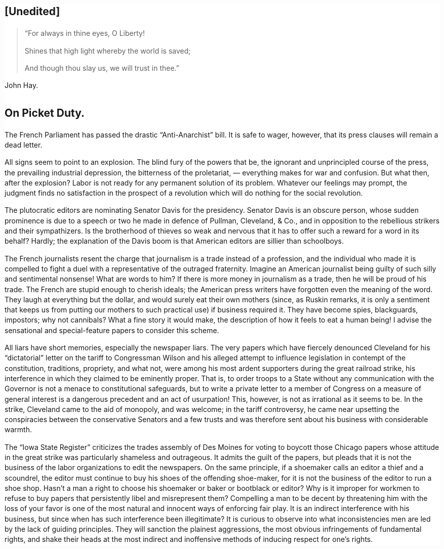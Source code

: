 ## [Unedited]

> “For always in thine eyes, O Liberty!
>
> Shines that high light whereby the world is saved;
>
> And though thou slay us, we will trust in thee.”

John Hay.

## On Picket Duty.

The French Parliament has passed the drastic “Anti-Anarchist” bill. It is safe to wager, however, that its press clauses will remain a dead letter.

All signs seem to point to an explosion. The blind fury of the powers that be, the ignorant and unprincipled course of the press, the prevailing industrial depression, the bitterness of the proletariat, — everything makes for war and confusion. But what then, after the explosion? Labor is not ready for any permanent solution of its problem. Whatever our feelings may prompt, the judgment finds no satisfaction in the prospect of a revolution which will do nothing for the social revolution.

The plutocratic editors are nominating Senator Davis for the presidency. Senator Davis is an obscure person, whose sudden prominence is due to a speech or two he made in defence of Pullman, Cleveland, & Co., and in opposition to the rebellious strikers and their sympathizers. Is the brotherhood of thieves so weak and nervous that it has to offer such a reward for a word in its behalf? Hardly; the explanation of the Davis boom is that American editors are sillier than schoolboys.

The French journalists resent the charge that journalism is a trade instead of a profession, and the individual who made it is compelled to fight a duel with a representative of the outraged fraternity. Imagine an American journalist being guilty of such silly and sentimental nonsense! What are words to him? If there is more money in journalism as a trade, then he will be proud of his trade. The French are stupid enough to cherish ideals; the American press writers have forgotten even the meaning of the word. They laugh at everything but the dollar, and would surely eat their own mothers (since, as Ruskin remarks, it is only a sentiment that keeps us from putting our mothers to such practical use) if business required it. They have become spies, blackguards, impostors; why not cannibals? What a fine story it would make, the description of how it feels to eat a human being! I advise the sensational and special-feature papers to consider this scheme.

All liars have short memories, especially the newspaper liars. The very papers which have fiercely denounced Cleveland for his “dictatorial” letter on the tariff to Congressman Wilson and his alleged attempt to influence legislation in contempt of the constitution, traditions, propriety, and what not, were among his most ardent supporters during the great railroad strike, his interference in which they claimed to be eminently proper. That is, to order troops to a State without any communication with the Governor is not a menace to constitutional safeguards, but to write a private letter to a member of Congress on a measure of general interest is a dangerous precedent and an act of usurpation! This, however, is not as irrational as it seems to be. In the strike, Cleveland came to the aid of monopoly, and was welcome; in the tariff controversy, he came near upsetting the conspiracies between the conservative Senators and a few trusts and was therefore sent about his business with considerable warmth.

The “Iowa State Register” criticizes the trades assembly of Des Moines for voting to boycott those Chicago papers whose attitude in the great strike was particularly shameless and outrageous. It admits the guilt of the papers, but pleads that it is not the business of the labor organizations to edit the newspapers. On the same principle, if a shoemaker calls an editor a thief and a scoundrel, the editor must continue to buy his shoes of the offending shoe-maker, for it is not the business of the editor to run a shoe shop. Hasn’t a man a right to choose his shoemaker or baker or bootblack or editor? Why is it improper for workmen to refuse to buy papers that persistently libel and misrepresent them? Compelling a man to be decent by threatening him with the loss of your favor is one of the most natural and innocent ways of enforcing fair play. It is an indirect interference with his business, but since when has such interference been illegitimate? It is curious to observe into what inconsistencies men are led by the lack of guiding principles. They will sanction the plainest aggressions, the most obvious infringements of fundamental rights, and shake their heads at the most indirect and inoffensive methods of inducing respect for one’s rights.
